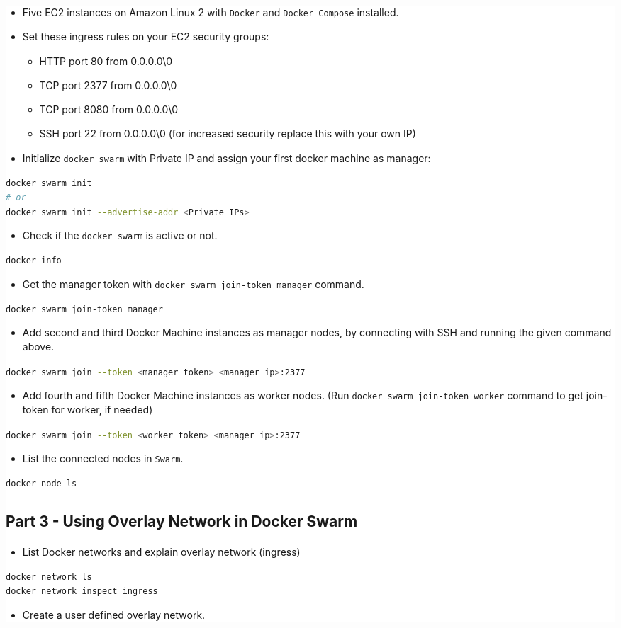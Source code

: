   - Five EC2 instances on Amazon Linux 2 with `Docker` and `Docker Compose` installed.

  - Set these ingress rules on your EC2 security groups:

    - HTTP port 80 from 0.0.0.0\0

    - TCP port 2377 from 0.0.0.0\0

    - TCP port 8080 from 0.0.0.0\0

    - SSH port 22 from 0.0.0.0\0 (for increased security replace this with your own IP)

- Initialize `docker swarm` with Private IP and assign your first docker machine as manager:

```bash
docker swarm init
# or
docker swarm init --advertise-addr <Private IPs>
```

- Check if the `docker swarm` is active or not.

```bash
docker info
```

- Get the manager token with `docker swarm join-token manager` command.

```bash
docker swarm join-token manager
```

- Add second and third Docker Machine instances as manager nodes, by connecting with SSH and running the given command above.

```bash
docker swarm join --token <manager_token> <manager_ip>:2377
```

- Add fourth and fifth Docker Machine instances as worker nodes. (Run `docker swarm join-token worker` command to get join-token for worker, if needed)

```bash
docker swarm join --token <worker_token> <manager_ip>:2377
```

- List the connected nodes in `Swarm`.

```bash
docker node ls
```

## Part 3 - Using Overlay Network in Docker Swarm

- List Docker networks and explain overlay network (ingress)

```bash
docker network ls
docker network inspect ingress
```

- Create a user defined overlay network.
